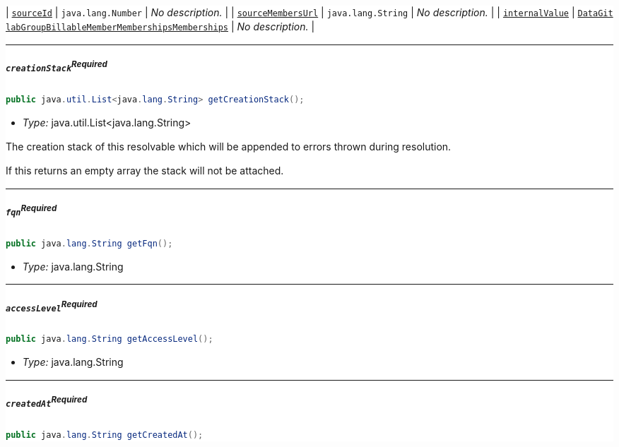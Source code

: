 | <code><a href="#@cdktf/provider-gitlab.dataGitlabGroupBillableMemberMemberships.DataGitlabGroupBillableMemberMembershipsMembershipsOutputReference.property.sourceId">sourceId</a></code> | <code>java.lang.Number</code> | *No description.* |
| <code><a href="#@cdktf/provider-gitlab.dataGitlabGroupBillableMemberMemberships.DataGitlabGroupBillableMemberMembershipsMembershipsOutputReference.property.sourceMembersUrl">sourceMembersUrl</a></code> | <code>java.lang.String</code> | *No description.* |
| <code><a href="#@cdktf/provider-gitlab.dataGitlabGroupBillableMemberMemberships.DataGitlabGroupBillableMemberMembershipsMembershipsOutputReference.property.internalValue">internalValue</a></code> | <code><a href="#@cdktf/provider-gitlab.dataGitlabGroupBillableMemberMemberships.DataGitlabGroupBillableMemberMembershipsMemberships">DataGitlabGroupBillableMemberMembershipsMemberships</a></code> | *No description.* |

---

##### `creationStack`<sup>Required</sup> <a name="creationStack" id="@cdktf/provider-gitlab.dataGitlabGroupBillableMemberMemberships.DataGitlabGroupBillableMemberMembershipsMembershipsOutputReference.property.creationStack"></a>

```java
public java.util.List<java.lang.String> getCreationStack();
```

- *Type:* java.util.List<java.lang.String>

The creation stack of this resolvable which will be appended to errors thrown during resolution.

If this returns an empty array the stack will not be attached.

---

##### `fqn`<sup>Required</sup> <a name="fqn" id="@cdktf/provider-gitlab.dataGitlabGroupBillableMemberMemberships.DataGitlabGroupBillableMemberMembershipsMembershipsOutputReference.property.fqn"></a>

```java
public java.lang.String getFqn();
```

- *Type:* java.lang.String

---

##### `accessLevel`<sup>Required</sup> <a name="accessLevel" id="@cdktf/provider-gitlab.dataGitlabGroupBillableMemberMemberships.DataGitlabGroupBillableMemberMembershipsMembershipsOutputReference.property.accessLevel"></a>

```java
public java.lang.String getAccessLevel();
```

- *Type:* java.lang.String

---

##### `createdAt`<sup>Required</sup> <a name="createdAt" id="@cdktf/provider-gitlab.dataGitlabGroupBillableMemberMemberships.DataGitlabGroupBillableMemberMembershipsMembershipsOutputReference.property.createdAt"></a>

```java
public java.lang.String getCreatedAt();
```
